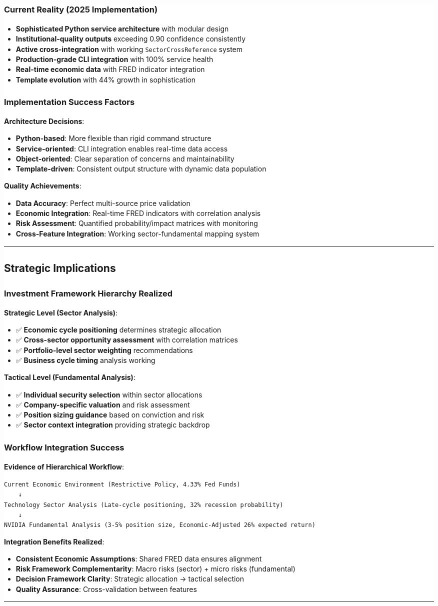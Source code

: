 ### Current Reality (2025 Implementation)
- **Sophisticated Python service architecture** with modular design
- **Institutional-quality outputs** exceeding 0.90 confidence consistently
- **Active cross-integration** with working `SectorCrossReference` system
- **Production-grade CLI integration** with 100% service health
- **Real-time economic data** with FRED indicator integration
- **Template evolution** with 44% growth in sophistication

### Implementation Success Factors

**Architecture Decisions**:
- **Python-based**: More flexible than rigid command structure
- **Service-oriented**: CLI integration enables real-time data access
- **Object-oriented**: Clear separation of concerns and maintainability
- **Template-driven**: Consistent output structure with dynamic data population

**Quality Achievements**:
- **Data Accuracy**: Perfect multi-source price validation
- **Economic Integration**: Real-time FRED indicators with correlation analysis
- **Risk Assessment**: Quantified probability/impact matrices with monitoring
- **Cross-Feature Integration**: Working sector-fundamental mapping system

---

## Strategic Implications

### Investment Framework Hierarchy Realized

**Strategic Level (Sector Analysis)**:
- ✅ **Economic cycle positioning** determines strategic allocation
- ✅ **Cross-sector opportunity assessment** with correlation matrices
- ✅ **Portfolio-level sector weighting** recommendations
- ✅ **Business cycle timing** analysis working

**Tactical Level (Fundamental Analysis)**:
- ✅ **Individual security selection** within sector allocations
- ✅ **Company-specific valuation** and risk assessment
- ✅ **Position sizing guidance** based on conviction and risk
- ✅ **Sector context integration** providing strategic backdrop

### Workflow Integration Success

**Evidence of Hierarchical Workflow**:
```
Current Economic Environment (Restrictive Policy, 4.33% Fed Funds)
    ↓
Technology Sector Analysis (Late-cycle positioning, 32% recession probability)
    ↓
NVIDIA Fundamental Analysis (3-5% position size, Economic-Adjusted 26% expected return)
```

**Integration Benefits Realized**:
- **Consistent Economic Assumptions**: Shared FRED data ensures alignment
- **Risk Framework Complementarity**: Macro risks (sector) + micro risks (fundamental)
- **Decision Framework Clarity**: Strategic allocation → tactical selection
- **Quality Assurance**: Cross-validation between features

---